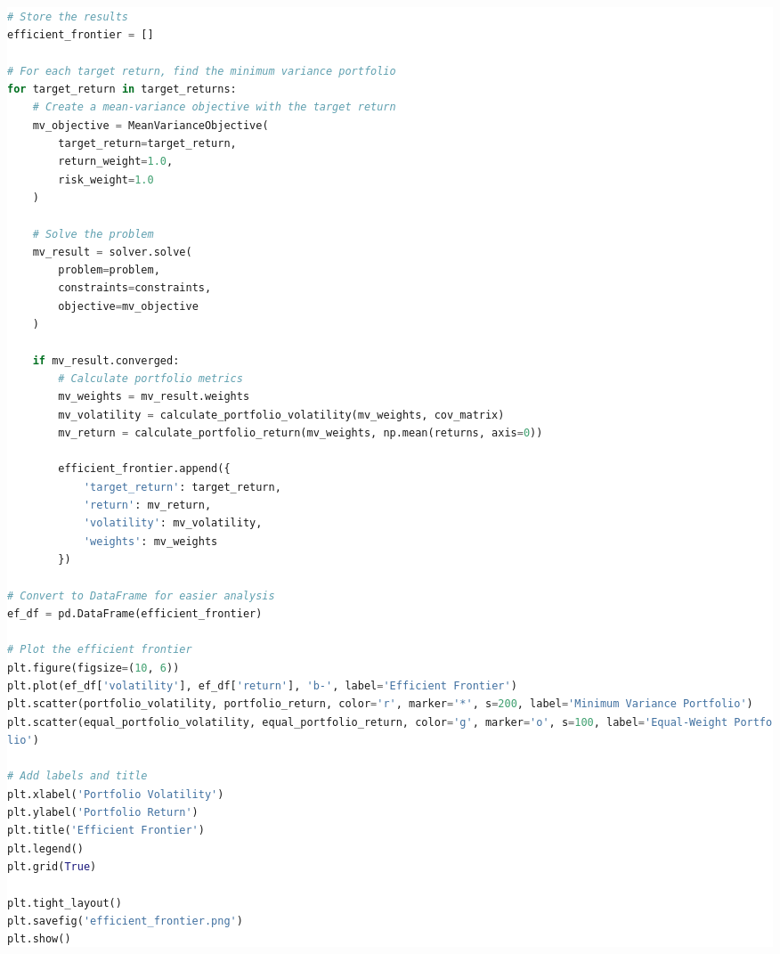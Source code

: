 ```python
# Store the results
efficient_frontier = []

# For each target return, find the minimum variance portfolio
for target_return in target_returns:
    # Create a mean-variance objective with the target return
    mv_objective = MeanVarianceObjective(
        target_return=target_return,
        return_weight=1.0,
        risk_weight=1.0
    )
    
    # Solve the problem
    mv_result = solver.solve(
        problem=problem,
        constraints=constraints,
        objective=mv_objective
    )
    
    if mv_result.converged:
        # Calculate portfolio metrics
        mv_weights = mv_result.weights
        mv_volatility = calculate_portfolio_volatility(mv_weights, cov_matrix)
        mv_return = calculate_portfolio_return(mv_weights, np.mean(returns, axis=0))
        
        efficient_frontier.append({
            'target_return': target_return,
            'return': mv_return,
            'volatility': mv_volatility,
            'weights': mv_weights
        })

# Convert to DataFrame for easier analysis
ef_df = pd.DataFrame(efficient_frontier)

# Plot the efficient frontier
plt.figure(figsize=(10, 6))
plt.plot(ef_df['volatility'], ef_df['return'], 'b-', label='Efficient Frontier')
plt.scatter(portfolio_volatility, portfolio_return, color='r', marker='*', s=200, label='Minimum Variance Portfolio')
plt.scatter(equal_portfolio_volatility, equal_portfolio_return, color='g', marker='o', s=100, label='Equal-Weight Portfolio')

# Add labels and title
plt.xlabel('Portfolio Volatility')
plt.ylabel('Portfolio Return')
plt.title('Efficient Frontier')
plt.legend()
plt.grid(True)

plt.tight_layout()
plt.savefig('efficient_frontier.png')
plt.show()
```
